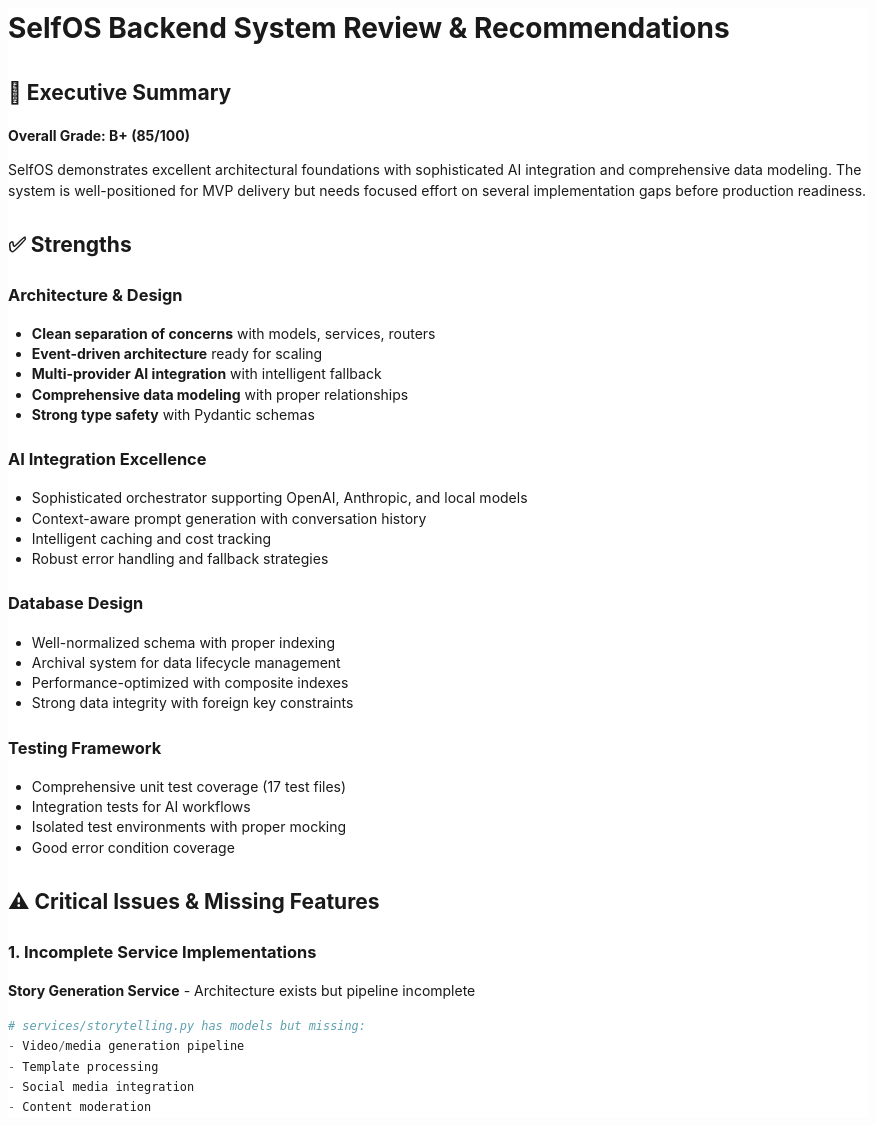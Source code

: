 # SelfOS Backend System Review & Recommendations

## 🎯 Executive Summary

**Overall Grade: B+ (85/100)**

SelfOS demonstrates excellent architectural foundations with sophisticated AI integration and comprehensive data modeling. The system is well-positioned for MVP delivery but needs focused effort on several implementation gaps before production readiness.

## ✅ Strengths

### Architecture & Design
- **Clean separation of concerns** with models, services, routers
- **Event-driven architecture** ready for scaling
- **Multi-provider AI integration** with intelligent fallback
- **Comprehensive data modeling** with proper relationships
- **Strong type safety** with Pydantic schemas

### AI Integration Excellence
- Sophisticated orchestrator supporting OpenAI, Anthropic, and local models
- Context-aware prompt generation with conversation history
- Intelligent caching and cost tracking
- Robust error handling and fallback strategies

### Database Design
- Well-normalized schema with proper indexing
- Archival system for data lifecycle management
- Performance-optimized with composite indexes
- Strong data integrity with foreign key constraints

### Testing Framework
- Comprehensive unit test coverage (17 test files)
- Integration tests for AI workflows
- Isolated test environments with proper mocking
- Good error condition coverage

## ⚠️ Critical Issues & Missing Features

### 1. Incomplete Service Implementations

**Story Generation Service** - Architecture exists but pipeline incomplete
```python
# services/storytelling.py has models but missing:
- Video/media generation pipeline
- Template processing
- Social media integration
- Content moderation
```
